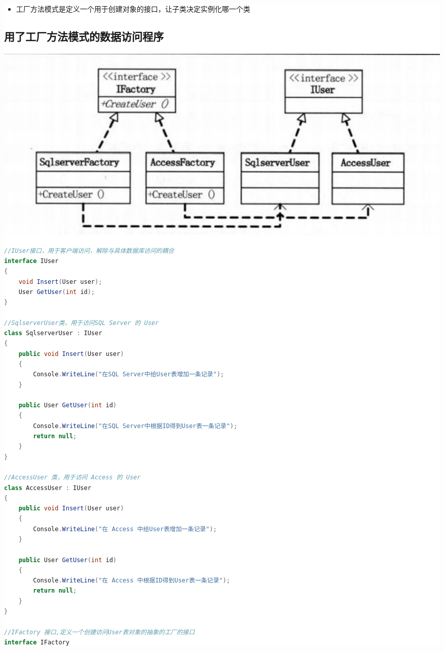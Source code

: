 - 工厂方法模式是定义一个用于创建对象的接口，让子类决定实例化哪一个类

## 用了工厂方法模式的数据访问程序

![](/images/abFactory/abFactory1.jpg)

```c#
//IUser接口，用于客户端访问，解除与具体数据库访问的耦合
interface IUser
{
    void Insert(User user);
    User GetUser(int id);
}

//SqlserverUser类，用于访问SQL Server 的 User
class SqlserverUser : IUser
{
    public void Insert(User user)
    {
        Console.WriteLine("在SQL Server中给User表增加一条记录");
    }

    public User GetUser(int id)
    {
        Console.WriteLine("在SQL Server中根据ID得到User表一条记录");
        return null;
    }
}

//AccessUser 类，用于访问 Access 的 User
class AccessUser : IUser
{
    public void Insert(User user)
    {
        Console.WriteLine("在 Access 中给User表增加一条记录");
    }

    public User GetUser(int id)
    {
        Console.WriteLine("在 Access 中根据ID得到User表一条记录");
        return null;
    }
}

//IFactory 接口,定义一个创建访问User表对象的抽象的工厂的接口
interface IFactory
```